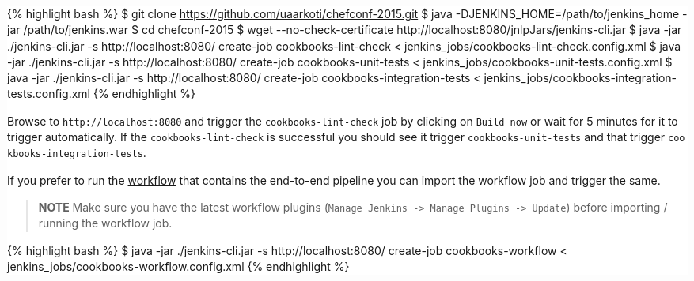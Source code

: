 {% highlight bash %}
$ git clone https://github.com/uaarkoti/chefconf-2015.git
$ java -DJENKINS_HOME=/path/to/jenkins_home -jar /path/to/jenkins.war
$ cd chefconf-2015
$ wget --no-check-certificate http://localhost:8080/jnlpJars/jenkins-cli.jar
$ java -jar ./jenkins-cli.jar -s http://localhost:8080/ create-job cookbooks-lint-check < jenkins_jobs/cookbooks-lint-check.config.xml
$ java -jar ./jenkins-cli.jar -s http://localhost:8080/ create-job cookbooks-unit-tests < jenkins_jobs/cookbooks-unit-tests.config.xml
$ java -jar ./jenkins-cli.jar -s http://localhost:8080/ create-job cookbooks-integration-tests < jenkins_jobs/cookbooks-integration-tests.config.xml
{% endhighlight %}

Browse to `http://localhost:8080` and trigger the `cookbooks-lint-check` job by clicking on `Build now` or wait for 5 minutes for it to trigger automatically. If the `cookbooks-lint-check` is successful you should see it trigger `cookbooks-unit-tests` and that trigger `cookbooks-integration-tests`.

If you prefer to run the [workflow](https://github.com/uaarkoti/chefconf-2015/blob/master/flow.groovy) that contains the end-to-end pipeline you can import the workflow job and trigger the same.

> **NOTE** Make sure you have the latest workflow plugins (`Manage Jenkins -> Manage Plugins -> Update`) before importing / running the workflow job.

{% highlight bash %}
$ java -jar ./jenkins-cli.jar -s http://localhost:8080/ create-job cookbooks-workflow < jenkins_jobs/cookbooks-workflow.config.xml
{% endhighlight %}
